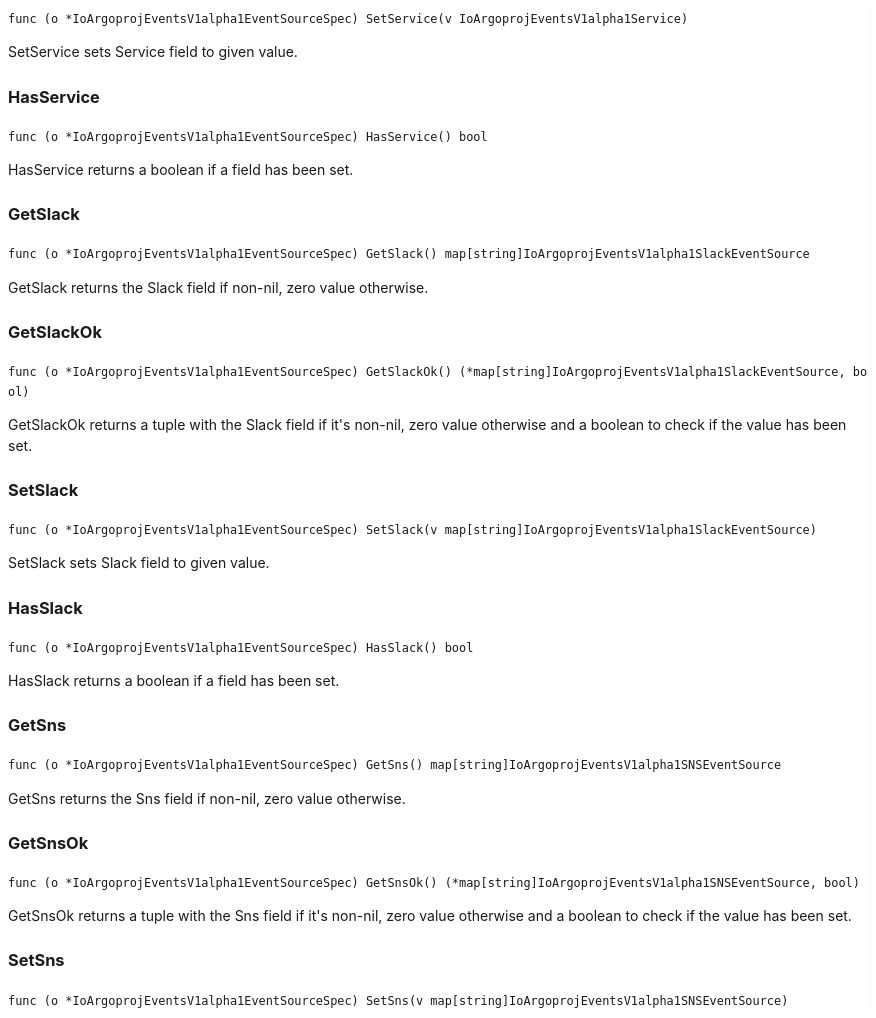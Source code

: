 `func (o *IoArgoprojEventsV1alpha1EventSourceSpec) SetService(v IoArgoprojEventsV1alpha1Service)`

SetService sets Service field to given value.

### HasService

`func (o *IoArgoprojEventsV1alpha1EventSourceSpec) HasService() bool`

HasService returns a boolean if a field has been set.

### GetSlack

`func (o *IoArgoprojEventsV1alpha1EventSourceSpec) GetSlack() map[string]IoArgoprojEventsV1alpha1SlackEventSource`

GetSlack returns the Slack field if non-nil, zero value otherwise.

### GetSlackOk

`func (o *IoArgoprojEventsV1alpha1EventSourceSpec) GetSlackOk() (*map[string]IoArgoprojEventsV1alpha1SlackEventSource, bool)`

GetSlackOk returns a tuple with the Slack field if it's non-nil, zero value otherwise
and a boolean to check if the value has been set.

### SetSlack

`func (o *IoArgoprojEventsV1alpha1EventSourceSpec) SetSlack(v map[string]IoArgoprojEventsV1alpha1SlackEventSource)`

SetSlack sets Slack field to given value.

### HasSlack

`func (o *IoArgoprojEventsV1alpha1EventSourceSpec) HasSlack() bool`

HasSlack returns a boolean if a field has been set.

### GetSns

`func (o *IoArgoprojEventsV1alpha1EventSourceSpec) GetSns() map[string]IoArgoprojEventsV1alpha1SNSEventSource`

GetSns returns the Sns field if non-nil, zero value otherwise.

### GetSnsOk

`func (o *IoArgoprojEventsV1alpha1EventSourceSpec) GetSnsOk() (*map[string]IoArgoprojEventsV1alpha1SNSEventSource, bool)`

GetSnsOk returns a tuple with the Sns field if it's non-nil, zero value otherwise
and a boolean to check if the value has been set.

### SetSns

`func (o *IoArgoprojEventsV1alpha1EventSourceSpec) SetSns(v map[string]IoArgoprojEventsV1alpha1SNSEventSource)`
